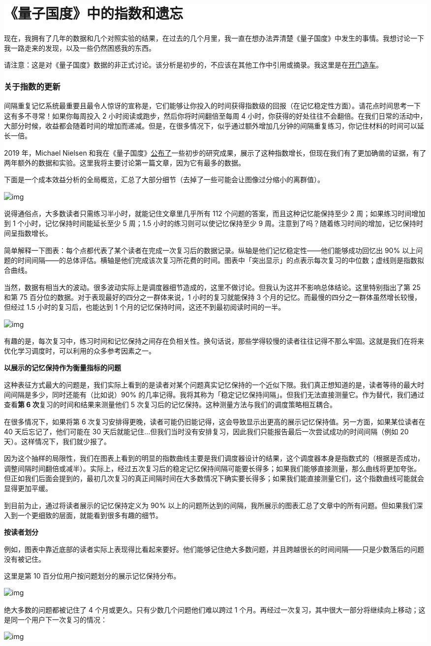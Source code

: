 # 《量子国度》中的指数和遗忘

现在，我拥有了几年的数据和几个对照实验的结果，在过去的几个月里，我一直在想办法弄清楚《量子国度》中发生的事情。我想讨论一下我一路走来的发现，以及一些仍然困惑我的东西。

请注意：这是对《量子国度》数据的非正式讨论。该分析是初步的，不应该在其他工作中引用或摘录。我这里是在[开门造车](https://notes.andymatuschak.org/Work_with_the_garage_door_up)。

### **关于指数的更新**

间隔重复记忆系统最重要且最令人惊讶的宣称是，它们能够让你投入的时间获得指数级的回报（在记忆稳定性方面）。请花点时间思考一下这有多不寻常！如果你每周投入 2 小时阅读或跑步，然后你将时间翻倍至每周 4 小时，你获得的好处往往不会翻倍。在我们日常的活动中，大部分时候，收益都会随着时间的增加而递减。但是，在很多情况下，似乎通过额外增加几分钟的间隔重复练习，你记住材料的时间可以延长一倍。

2019 年，Michael Nielsen 和我在《量子国度》[公布了](https://numinous.productions/ttft/#early-impact)一些初步的研究成果，展示了这种指数增长，但现在我们有了更加确凿的证据，有了两年额外的数据和实验。这里我将主要讨论第一篇文章，因为它有最多的数据。

下面是一个成本效益分析的全局概览，汇总了大部分细节（去掉了一些可能会让图像过分缩小的离群值）。

![img](https://c10.patreonusercontent.com/4/patreon-media/p/post/63206775/7227a93581b643bab4477d381fd23cda/eyJ3Ijo4MjB9/1.png?token-time=1647388800&token-hash=PbL75Vt0oKFrBddmgf0aZcS6x437L3r1CPeJktPsZ3o%3D)

说得通俗点，大多数读者只需练习半小时，就能记住文章里几乎所有 112 个问题的答案，而且这种记忆能保持至少 2 周；如果练习时间增加到 1 个小时，记忆保持时间能延长至少 5 周；1.5 小时的练习则可以使记忆保持至少 9 周。注意到了吗？随着练习时间的增加，记忆保持时间呈指数增长。

简单解释一下图表：每个点都代表了某个读者在完成一次复习后的数据记录。纵轴是他们记忆稳定性——他们能够成功回忆出 90% 以上问题的时间间隔——的总体评估。横轴是他们完成该次复习所花费的时间。图表中「突出显示」的点表示每次复习的中位数；虚线则是指数拟合曲线。

当然，数据有相当大的波动。很多波动实际上是调度器细节造成的，这里不做讨论。但我认为这并不影响总体结论。这里特别指出了第 25 和第 75 百分位的数据。对于表现最好的四分之一群体来说，1 小时的复习就能保持 3 个月的记忆。而最慢的四分之一群体虽然增长较慢，但经过 1.5 小时的复习后，也能达到 1 个月的记忆保持时间，这还不到最初阅读时间的一半。

![img](https://c10.patreonusercontent.com/4/patreon-media/p/post/63206775/115e8c9ccdd64c33b93305bcb3d3f737/eyJ3Ijo4MjB9/1.png?token-time=1647388800&token-hash=KV7YA_-phhFveuWtsD3luoUE-jT-w46DQMB3jRiB-QA%3D)

有趣的是，每次复习中，练习时间和记忆保持之间存在负相关性。换句话说，那些学得较慢的读者往往记得不那么牢固。这就是我们在将来优化学习调度时，可以利用的众多参考因素之一。

**以展示的记忆保持作为衡量指标的问题**

这种表征方式最大的问题是，我们实际上看到的是读者对某个问题真实记忆保持的一个近似下限。我们真正想知道的是，读者等待的最大时间间隔是多少，同时还能有（比如说）90% 的几率记得。我将其称为「稳定记忆保持间隔」。但我们无法直接测量它。作为替代，我们通过查看**第 6 次**复习的时间和结果来测量他们 5 次复习后的记忆保持。这种测量方法与我们的调度策略相互耦合。

在很多情况下，如果将第 6 次复习安排得更晚，读者可能仍旧能记得，这会导致显示出更高的展示记忆保持值。另一方面，如果某位读者在 40 天后忘记了，他们可能在 30 天后就能记住…但我们当时没有安排复习，因此我们只能报告最后一次尝试成功的时间间隔（例如 20 天）。这样情况下，我们就少报了。

因为这个抽样的局限性，我们在图表上看到的明显的指数曲线主要是我们调度器设计的结果，这个调度器本身是指数式的（根据是否成功，调整间隔时间翻倍或减半）。实际上，经过五次复习后的稳定记忆保持间隔可能要长得多；如果我们能够直接测量，那么曲线将更加夸张。但正如我们后面会提到的，最初几次复习的真正间隔时间在大多数情况下确实要长得多；如果我们能直接测量它们，这个指数曲线可能就会显得更加平缓。

到目前为止，通过将读者展示的记忆保持定义为 90% 以上的问题所达到的间隔，我所展示的图表汇总了文章中的所有问题。但如果我们深入到一个更细致的层面，就能看到很多有趣的细节。

**按读者划分**

例如，图表中靠近底部的读者实际上表现得比看起来要好。他们能够记住绝大多数问题，并且跨越很长的时间间隔——只是少数落后的问题没有被记住。

这里是第 10 百分位用户按问题划分的展示记忆保持分布。

![img](https://c10.patreonusercontent.com/4/patreon-media/p/post/63206775/b701e4ddfd364ec3a8923d4e153eb291/eyJ3Ijo4MjB9/1.png?token-time=1647388800&token-hash=4oA9gnHVDuwAQ_NtNuGmIpw3m2yRK2BkRWTf3dBytRY%3D)

绝大多数的问题都被记住了 4 个月或更久。只有少数几个问题他们难以跨过 1 个月。再经过一次复习，其中很大一部分将继续向上移动；这是同一个用户下一次复习的情况：

![img](https://c10.patreonusercontent.com/4/patreon-media/p/post/63206775/39bba03b85554a2f8876f5ae2ceab853/eyJ3Ijo4MjB9/1.png?token-time=1647388800&token-hash=_xAbVDJbBHSulFZphTv02N7T48mPOl3Ez_FuhUfEMFw%3D)
